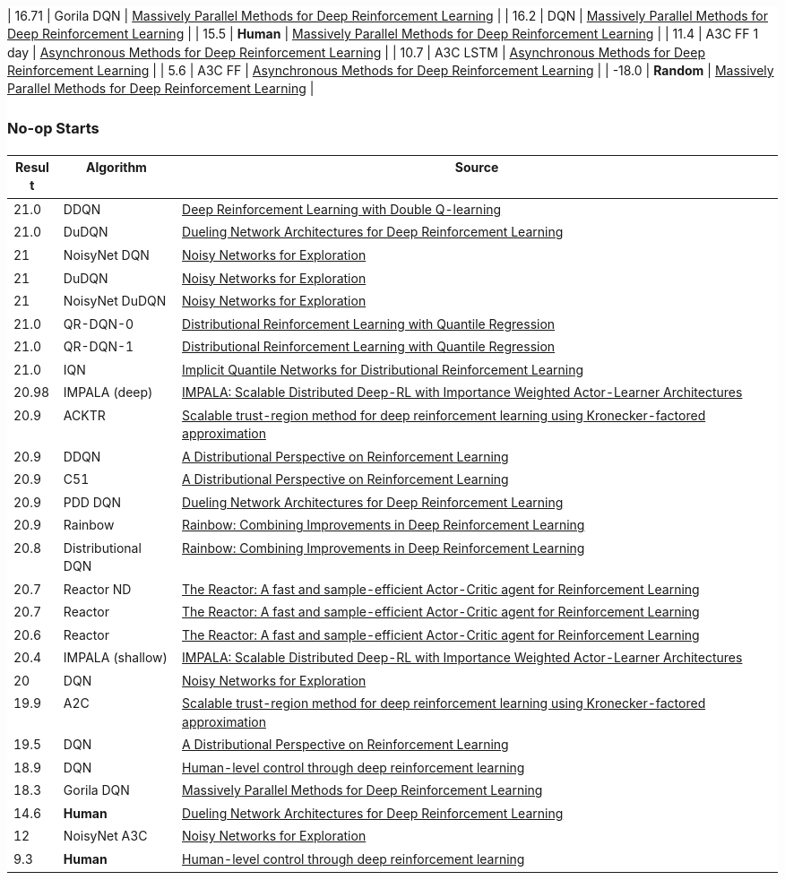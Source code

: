 | 16.71 | Gorila DQN | [Massively Parallel Methods for Deep Reinforcement Learning](https://arxiv.org/abs/1507.04296) |
| 16.2 | DQN | [Massively Parallel Methods for Deep Reinforcement Learning](https://arxiv.org/abs/1507.04296) |
| 15.5 | **Human** | [Massively Parallel Methods for Deep Reinforcement Learning](https://arxiv.org/abs/1507.04296) |
| 11.4 | A3C FF 1 day | [Asynchronous Methods for Deep Reinforcement Learning](https://arxiv.org/abs/1602.01783) |
| 10.7 | A3C LSTM | [Asynchronous Methods for Deep Reinforcement Learning](https://arxiv.org/abs/1602.01783) |
| 5.6 | A3C FF | [Asynchronous Methods for Deep Reinforcement Learning](https://arxiv.org/abs/1602.01783) |
| -18.0 | **Random** | [Massively Parallel Methods for Deep Reinforcement Learning](https://arxiv.org/abs/1507.04296) |


### No-op Starts

| Result | Algorithm | Source |
|--------|-----------|--------|
| 21.0 | DDQN | [Deep Reinforcement Learning with Double Q-learning](https://arxiv.org/abs/1509.06461) |
| 21.0 | DuDQN | [Dueling Network Architectures for Deep Reinforcement Learning](https://arxiv.org/abs/1511.06581) |
| 21 | NoisyNet DQN | [Noisy Networks for Exploration](https://arxiv.org/abs/1706.10295) |
| 21 | DuDQN | [Noisy Networks for Exploration](https://arxiv.org/abs/1706.10295) |
| 21 | NoisyNet DuDQN | [Noisy Networks for Exploration](https://arxiv.org/abs/1706.10295) |
| 21.0 | QR-DQN-0 | [Distributional Reinforcement Learning with Quantile Regression](https://arxiv.org/abs/1710.10044) |
| 21.0 | QR-DQN-1 | [Distributional Reinforcement Learning with Quantile Regression](https://arxiv.org/abs/1710.10044) |
| 21.0 | IQN | [Implicit Quantile Networks for Distributional Reinforcement Learning](https://arxiv.org/abs/1806.06923) |
| 20.98 | IMPALA (deep) | [IMPALA: Scalable Distributed Deep-RL with Importance Weighted Actor-Learner Architectures](https://arxiv.org/abs/1802.01561) |
| 20.9 | ACKTR | [Scalable trust-region method for deep reinforcement learning using Kronecker-factored approximation](https://arxiv.org/abs/1708.05144) |
| 20.9 | DDQN | [A Distributional Perspective on Reinforcement Learning](https://arxiv.org/abs/1707.06887) |
| 20.9 | C51 | [A Distributional Perspective on Reinforcement Learning](https://arxiv.org/abs/1707.06887) |
| 20.9 | PDD DQN | [Dueling Network Architectures for Deep Reinforcement Learning](https://arxiv.org/abs/1511.06581) |
| 20.9 | Rainbow | [Rainbow: Combining Improvements in Deep Reinforcement Learning](https://arxiv.org/abs/1710.02298) |
| 20.8 | Distributional DQN | [Rainbow: Combining Improvements in Deep Reinforcement Learning](https://arxiv.org/abs/1710.02298) |
| 20.7 | Reactor ND | [The Reactor: A fast and sample-efficient Actor-Critic agent for Reinforcement Learning](https://arxiv.org/abs/1704.04651) |
| 20.7 | Reactor | [The Reactor: A fast and sample-efficient Actor-Critic agent for Reinforcement Learning](https://arxiv.org/abs/1704.04651) |
| 20.6 | Reactor | [The Reactor: A fast and sample-efficient Actor-Critic agent for Reinforcement Learning](https://arxiv.org/abs/1704.04651) |
| 20.4 | IMPALA (shallow) | [IMPALA: Scalable Distributed Deep-RL with Importance Weighted Actor-Learner Architectures](https://arxiv.org/abs/1802.01561) |
| 20 | DQN | [Noisy Networks for Exploration](https://arxiv.org/abs/1706.10295) |
| 19.9 | A2C | [Scalable trust-region method for deep reinforcement learning using Kronecker-factored approximation](https://arxiv.org/abs/1708.05144) |
| 19.5 | DQN | [A Distributional Perspective on Reinforcement Learning](https://arxiv.org/abs/1707.06887) |
| 18.9 | DQN | [Human-level control through deep reinforcement learning](https://storage.googleapis.com/deepmind-media/dqn/DQNNaturePaper.pdf) |
| 18.3 | Gorila DQN | [Massively Parallel Methods for Deep Reinforcement Learning](https://arxiv.org/abs/1507.04296) |
| 14.6 | **Human** | [Dueling Network Architectures for Deep Reinforcement Learning](https://arxiv.org/abs/1511.06581) |
| 12 | NoisyNet A3C | [Noisy Networks for Exploration](https://arxiv.org/abs/1706.10295) |
| 9.3 | **Human** | [Human-level control through deep reinforcement learning](https://storage.googleapis.com/deepmind-media/dqn/DQNNaturePaper.pdf) |